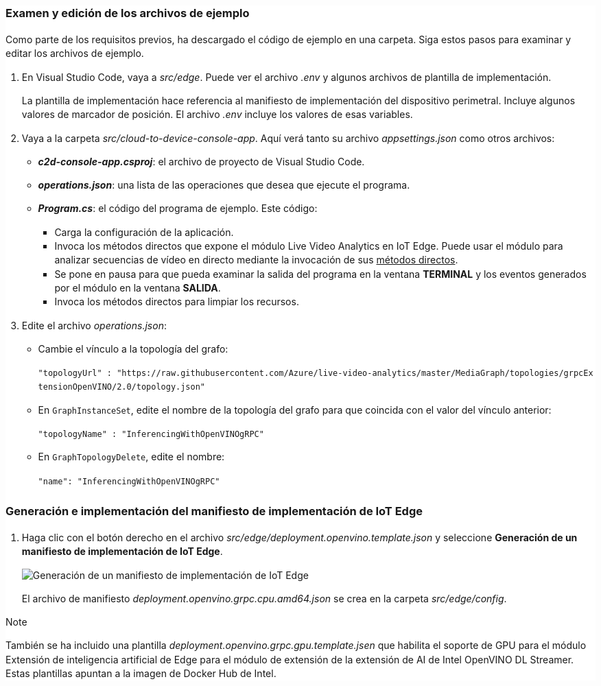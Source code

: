 ### <a name="examine-and-edit-the-sample-files"></a>Examen y edición de los archivos de ejemplo

Como parte de los requisitos previos, ha descargado el código de ejemplo en una carpeta. Siga estos pasos para examinar y editar los archivos de ejemplo.

1. En Visual Studio Code, vaya a *src/edge*. Puede ver el archivo *.env* y algunos archivos de plantilla de implementación.

    La plantilla de implementación hace referencia al manifiesto de implementación del dispositivo perimetral. Incluye algunos valores de marcador de posición. El archivo *.env* incluye los valores de esas variables.

1. Vaya a la carpeta *src/cloud-to-device-console-app*. Aquí verá tanto su archivo *appsettings.json* como otros archivos:

    * ***c2d-console-app.csproj***: el archivo de proyecto de Visual Studio Code.
    * ***operations.json***: una lista de las operaciones que desea que ejecute el programa.
    * ***Program.cs***: el código del programa de ejemplo. Este código:

        * Carga la configuración de la aplicación.
        * Invoca los métodos directos que expone el módulo Live Video Analytics en IoT Edge. Puede usar el módulo para analizar secuencias de vídeo en directo mediante la invocación de sus [métodos directos](direct-methods.md).
        * Se pone en pausa para que pueda examinar la salida del programa en la ventana **TERMINAL** y los eventos generados por el módulo en la ventana **SALIDA**.
        * Invoca los métodos directos para limpiar los recursos.


1. Edite el archivo *operations.json*:
    * Cambie el vínculo a la topología del grafo:

        `"topologyUrl" : "https://raw.githubusercontent.com/Azure/live-video-analytics/master/MediaGraph/topologies/grpcExtensionOpenVINO/2.0/topology.json"`

    * En `GraphInstanceSet`, edite el nombre de la topología del grafo para que coincida con el valor del vínculo anterior:

      `"topologyName" : "InferencingWithOpenVINOgRPC"`

    * En `GraphTopologyDelete`, edite el nombre:

      `"name": "InferencingWithOpenVINOgRPC"`

### <a name="generate-and-deploy-the-iot-edge-deployment-manifest"></a>Generación e implementación del manifiesto de implementación de IoT Edge

1. Haga clic con el botón derecho en el archivo *src/edge/deployment.openvino.template.json* y seleccione **Generación de un manifiesto de implementación de IoT Edge**.

    ![Generación de un manifiesto de implementación de IoT Edge](./media/use-intel-openvino-tutorial/generate-deployment-manifest.png)  

    El archivo de manifiesto *deployment.openvino.grpc.cpu.amd64.json* se crea en la carpeta *src/edge/config*.

> [!NOTE]
También se ha incluido una plantilla *deployment.openvino.grpc.gpu.template.jsen* que habilita el soporte de GPU para el módulo Extensión de inteligencia artificial de Edge para el módulo de extensión de la extensión de AI de Intel OpenVINO DL Streamer. Estas plantillas apuntan a la imagen de Docker Hub de Intel.
